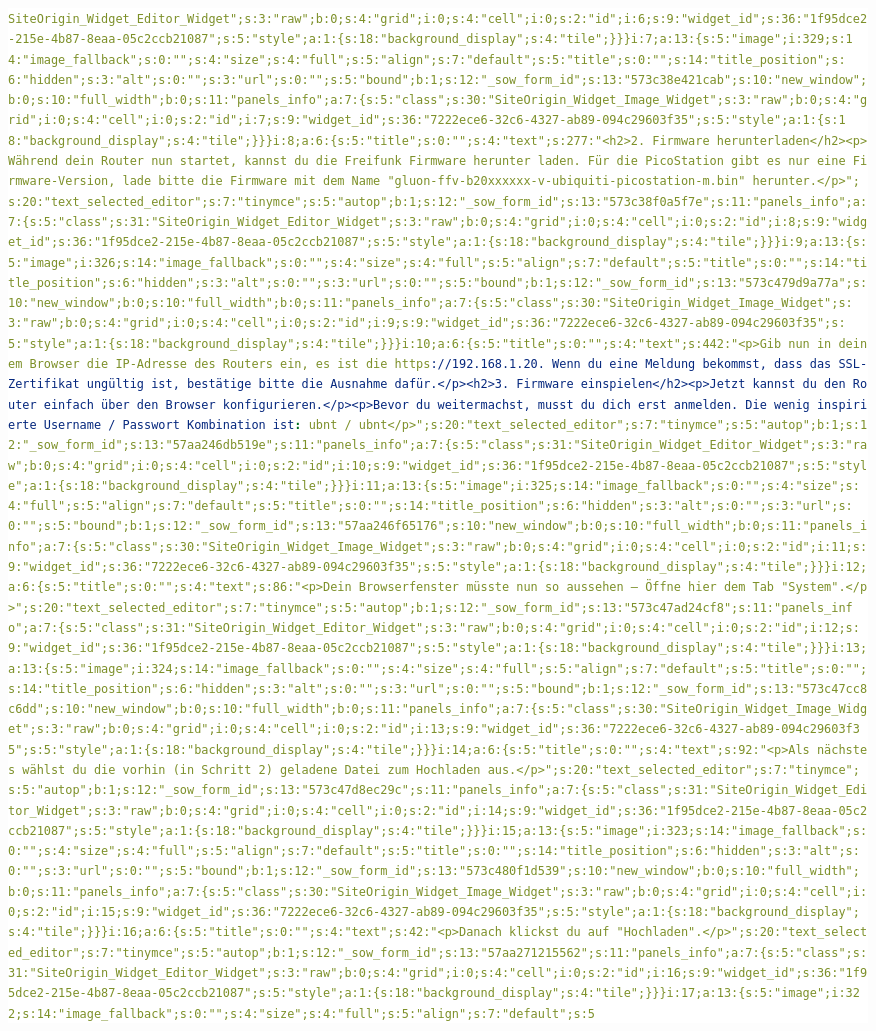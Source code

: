 ```yaml
SiteOrigin_Widget_Editor_Widget";s:3:"raw";b:0;s:4:"grid";i:0;s:4:"cell";i:0;s:2:"id";i:6;s:9:"widget_id";s:36:"1f95dce2-215e-4b87-8eaa-05c2ccb21087";s:5:"style";a:1:{s:18:"background_display";s:4:"tile";}}}i:7;a:13:{s:5:"image";i:329;s:14:"image_fallback";s:0:"";s:4:"size";s:4:"full";s:5:"align";s:7:"default";s:5:"title";s:0:"";s:14:"title_position";s:6:"hidden";s:3:"alt";s:0:"";s:3:"url";s:0:"";s:5:"bound";b:1;s:12:"_sow_form_id";s:13:"573c38e421cab";s:10:"new_window";b:0;s:10:"full_width";b:0;s:11:"panels_info";a:7:{s:5:"class";s:30:"SiteOrigin_Widget_Image_Widget";s:3:"raw";b:0;s:4:"grid";i:0;s:4:"cell";i:0;s:2:"id";i:7;s:9:"widget_id";s:36:"7222ece6-32c6-4327-ab89-094c29603f35";s:5:"style";a:1:{s:18:"background_display";s:4:"tile";}}}i:8;a:6:{s:5:"title";s:0:"";s:4:"text";s:277:"<h2>2. Firmware herunterladen</h2><p>Während dein Router nun startet, kannst du die Freifunk Firmware herunter laden. Für die PicoStation gibt es nur eine Firmware-Version, lade bitte die Firmware mit dem Name "gluon-ffv-b20xxxxxx-v-ubiquiti-picostation-m.bin" herunter.</p>";s:20:"text_selected_editor";s:7:"tinymce";s:5:"autop";b:1;s:12:"_sow_form_id";s:13:"573c38f0a5f7e";s:11:"panels_info";a:7:{s:5:"class";s:31:"SiteOrigin_Widget_Editor_Widget";s:3:"raw";b:0;s:4:"grid";i:0;s:4:"cell";i:0;s:2:"id";i:8;s:9:"widget_id";s:36:"1f95dce2-215e-4b87-8eaa-05c2ccb21087";s:5:"style";a:1:{s:18:"background_display";s:4:"tile";}}}i:9;a:13:{s:5:"image";i:326;s:14:"image_fallback";s:0:"";s:4:"size";s:4:"full";s:5:"align";s:7:"default";s:5:"title";s:0:"";s:14:"title_position";s:6:"hidden";s:3:"alt";s:0:"";s:3:"url";s:0:"";s:5:"bound";b:1;s:12:"_sow_form_id";s:13:"573c479d9a77a";s:10:"new_window";b:0;s:10:"full_width";b:0;s:11:"panels_info";a:7:{s:5:"class";s:30:"SiteOrigin_Widget_Image_Widget";s:3:"raw";b:0;s:4:"grid";i:0;s:4:"cell";i:0;s:2:"id";i:9;s:9:"widget_id";s:36:"7222ece6-32c6-4327-ab89-094c29603f35";s:5:"style";a:1:{s:18:"background_display";s:4:"tile";}}}i:10;a:6:{s:5:"title";s:0:"";s:4:"text";s:442:"<p>Gib nun in deinem Browser die IP-Adresse des Routers ein, es ist die https://192.168.1.20. Wenn du eine Meldung bekommst, dass das SSL-Zertifikat ungültig ist, bestätige bitte die Ausnahme dafür.</p><h2>3. Firmware einspielen</h2><p>Jetzt kannst du den Router einfach über den Browser konfigurieren.</p><p>Bevor du weitermachst, musst du dich erst anmelden. Die wenig inspirierte Username / Passwort Kombination ist: ubnt / ubnt</p>";s:20:"text_selected_editor";s:7:"tinymce";s:5:"autop";b:1;s:12:"_sow_form_id";s:13:"57aa246db519e";s:11:"panels_info";a:7:{s:5:"class";s:31:"SiteOrigin_Widget_Editor_Widget";s:3:"raw";b:0;s:4:"grid";i:0;s:4:"cell";i:0;s:2:"id";i:10;s:9:"widget_id";s:36:"1f95dce2-215e-4b87-8eaa-05c2ccb21087";s:5:"style";a:1:{s:18:"background_display";s:4:"tile";}}}i:11;a:13:{s:5:"image";i:325;s:14:"image_fallback";s:0:"";s:4:"size";s:4:"full";s:5:"align";s:7:"default";s:5:"title";s:0:"";s:14:"title_position";s:6:"hidden";s:3:"alt";s:0:"";s:3:"url";s:0:"";s:5:"bound";b:1;s:12:"_sow_form_id";s:13:"57aa246f65176";s:10:"new_window";b:0;s:10:"full_width";b:0;s:11:"panels_info";a:7:{s:5:"class";s:30:"SiteOrigin_Widget_Image_Widget";s:3:"raw";b:0;s:4:"grid";i:0;s:4:"cell";i:0;s:2:"id";i:11;s:9:"widget_id";s:36:"7222ece6-32c6-4327-ab89-094c29603f35";s:5:"style";a:1:{s:18:"background_display";s:4:"tile";}}}i:12;a:6:{s:5:"title";s:0:"";s:4:"text";s:86:"<p>Dein Browserfenster müsste nun so aussehen – Öffne hier dem Tab "System".</p>";s:20:"text_selected_editor";s:7:"tinymce";s:5:"autop";b:1;s:12:"_sow_form_id";s:13:"573c47ad24cf8";s:11:"panels_info";a:7:{s:5:"class";s:31:"SiteOrigin_Widget_Editor_Widget";s:3:"raw";b:0;s:4:"grid";i:0;s:4:"cell";i:0;s:2:"id";i:12;s:9:"widget_id";s:36:"1f95dce2-215e-4b87-8eaa-05c2ccb21087";s:5:"style";a:1:{s:18:"background_display";s:4:"tile";}}}i:13;a:13:{s:5:"image";i:324;s:14:"image_fallback";s:0:"";s:4:"size";s:4:"full";s:5:"align";s:7:"default";s:5:"title";s:0:"";s:14:"title_position";s:6:"hidden";s:3:"alt";s:0:"";s:3:"url";s:0:"";s:5:"bound";b:1;s:12:"_sow_form_id";s:13:"573c47cc8c6dd";s:10:"new_window";b:0;s:10:"full_width";b:0;s:11:"panels_info";a:7:{s:5:"class";s:30:"SiteOrigin_Widget_Image_Widget";s:3:"raw";b:0;s:4:"grid";i:0;s:4:"cell";i:0;s:2:"id";i:13;s:9:"widget_id";s:36:"7222ece6-32c6-4327-ab89-094c29603f35";s:5:"style";a:1:{s:18:"background_display";s:4:"tile";}}}i:14;a:6:{s:5:"title";s:0:"";s:4:"text";s:92:"<p>Als nächstes wählst du die vorhin (in Schritt 2) geladene Datei zum Hochladen aus.</p>";s:20:"text_selected_editor";s:7:"tinymce";s:5:"autop";b:1;s:12:"_sow_form_id";s:13:"573c47d8ec29c";s:11:"panels_info";a:7:{s:5:"class";s:31:"SiteOrigin_Widget_Editor_Widget";s:3:"raw";b:0;s:4:"grid";i:0;s:4:"cell";i:0;s:2:"id";i:14;s:9:"widget_id";s:36:"1f95dce2-215e-4b87-8eaa-05c2ccb21087";s:5:"style";a:1:{s:18:"background_display";s:4:"tile";}}}i:15;a:13:{s:5:"image";i:323;s:14:"image_fallback";s:0:"";s:4:"size";s:4:"full";s:5:"align";s:7:"default";s:5:"title";s:0:"";s:14:"title_position";s:6:"hidden";s:3:"alt";s:0:"";s:3:"url";s:0:"";s:5:"bound";b:1;s:12:"_sow_form_id";s:13:"573c480f1d539";s:10:"new_window";b:0;s:10:"full_width";b:0;s:11:"panels_info";a:7:{s:5:"class";s:30:"SiteOrigin_Widget_Image_Widget";s:3:"raw";b:0;s:4:"grid";i:0;s:4:"cell";i:0;s:2:"id";i:15;s:9:"widget_id";s:36:"7222ece6-32c6-4327-ab89-094c29603f35";s:5:"style";a:1:{s:18:"background_display";s:4:"tile";}}}i:16;a:6:{s:5:"title";s:0:"";s:4:"text";s:42:"<p>Danach klickst du auf "Hochladen".</p>";s:20:"text_selected_editor";s:7:"tinymce";s:5:"autop";b:1;s:12:"_sow_form_id";s:13:"57aa271215562";s:11:"panels_info";a:7:{s:5:"class";s:31:"SiteOrigin_Widget_Editor_Widget";s:3:"raw";b:0;s:4:"grid";i:0;s:4:"cell";i:0;s:2:"id";i:16;s:9:"widget_id";s:36:"1f95dce2-215e-4b87-8eaa-05c2ccb21087";s:5:"style";a:1:{s:18:"background_display";s:4:"tile";}}}i:17;a:13:{s:5:"image";i:322;s:14:"image_fallback";s:0:"";s:4:"size";s:4:"full";s:5:"align";s:7:"default";s:5
```